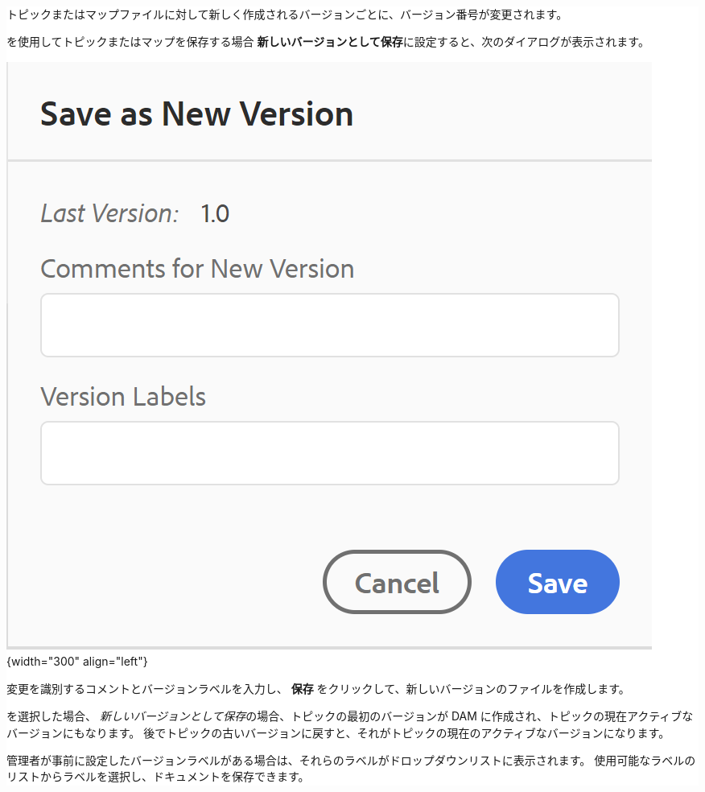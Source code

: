トピックまたはマップファイルに対して新しく作成されるバージョンごとに、バージョン番号が変更されます。

を使用してトピックまたはマップを保存する場合 **新しいバージョンとして保存**&#x200B;に設定すると、次のダイアログが表示されます。

![](images/save-as-new-version-dialog.PNG){width="300" align="left"}

変更を識別するコメントとバージョンラベルを入力し、 **保存** をクリックして、新しいバージョンのファイルを作成します。

を選択した場合、 *新しいバージョンとして保存*&#x200B;の場合、トピックの最初のバージョンが DAM に作成され、トピックの現在アクティブなバージョンにもなります。 後でトピックの古いバージョンに戻すと、それがトピックの現在のアクティブなバージョンになります。

管理者が事前に設定したバージョンラベルがある場合は、それらのラベルがドロップダウンリストに表示されます。 使用可能なラベルのリストからラベルを選択し、ドキュメントを保存できます。
